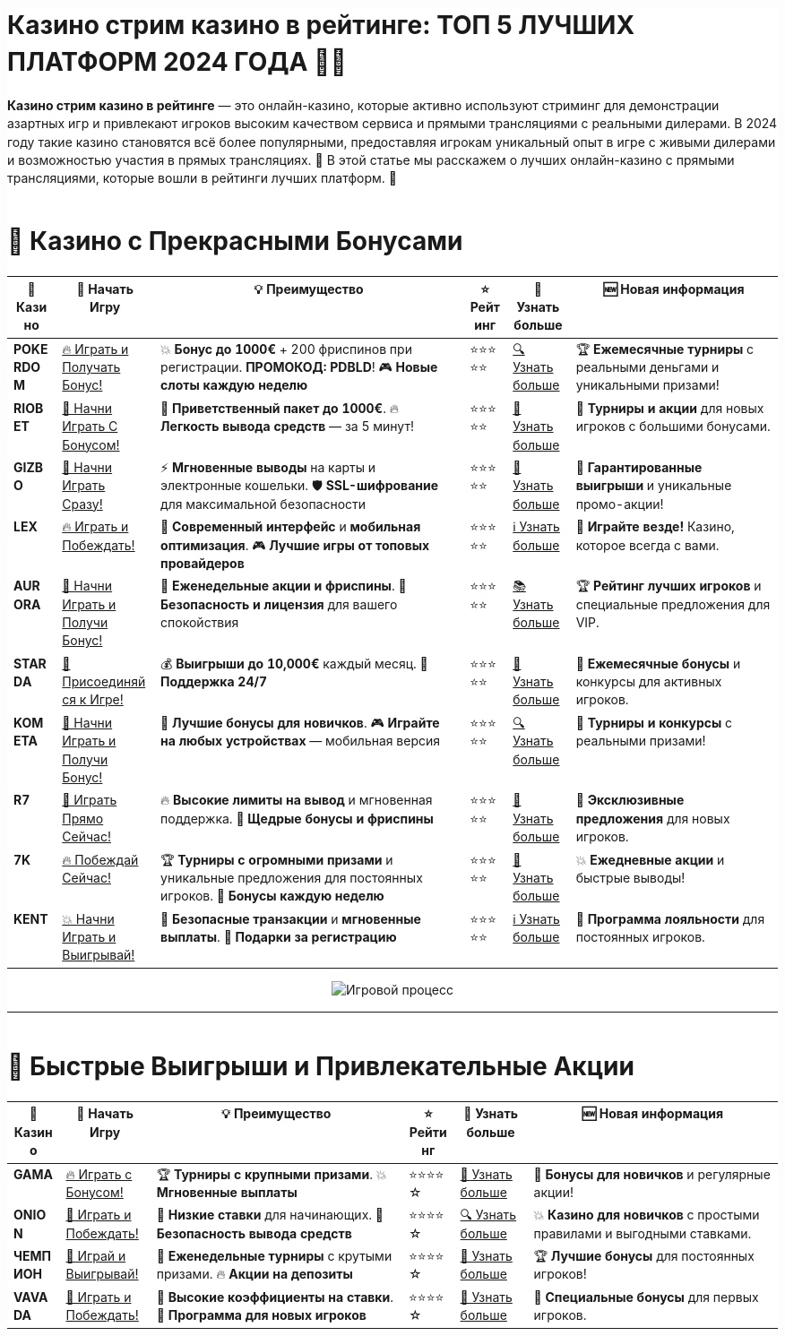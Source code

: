 # **Казино стрим казино в рейтинге: ТОП 5 ЛУЧШИХ ПЛАТФОРМ 2024 ГОДА 🎰📡**

**Казино стрим казино в рейтинге** — это онлайн-казино, которые активно используют стриминг для демонстрации азартных игр и привлекают игроков высоким качеством сервиса и прямыми трансляциями с реальными дилерами. В 2024 году такие казино становятся всё более популярными, предоставляя игрокам уникальный опыт в игре с живыми дилерами и возможностью участия в прямых трансляциях. 🚀 В этой статье мы расскажем о лучших онлайн-казино с прямыми трансляциями, которые вошли в рейтинги лучших платформ. 🎯

# 🌟 Казино с Прекрасными Бонусами

| 🎲 **Казино**   | 🔗 **Начать Игру** | 💡 **Преимущество**                                  | ⭐ **Рейтинг** | 🔗 **Узнать больше**  | 🆕 **Новая информация**                        |
|-----------------|--------------------|------------------------------------------------------|----------------|-----------------------|------------------------------------------------|
| **POKERDOM**    | [🔥 Играть и Получать Бонус!](https://brandplay.link/4k77v2yx) | 💥 **Бонус до 1000€** + 200 фриспинов при регистрации. **ПРОМОКОД: PDBLD**! 🎮 **Новые слоты каждую неделю** | ⭐⭐⭐⭐⭐ | [🔍 Узнать больше](https://brandplay.link/4k77v2yx) | 🏆 **Ежемесячные турниры** с реальными деньгами и уникальными призами! |
| **RIOBET**      | [💎 Начни Играть С Бонусом!](https://brandplay.link/7xBLTPyj) | 🤑 **Приветственный пакет до 1000€**. 🔥 **Легкость вывода средств** — за 5 минут! | ⭐⭐⭐⭐⭐ | [📖 Узнать больше](https://brandplay.link/7xBLTPyj) | 🎉 **Турниры и акции** для новых игроков с большими бонусами. |
| **GIZBO**       | [🚀 Начни Играть Сразу!](https://brandplay.link/bprXw4YV) | ⚡ **Мгновенные выводы** на карты и электронные кошельки. 🛡️ **SSL-шифрование** для максимальной безопасности | ⭐⭐⭐⭐⭐ | [📝 Узнать больше](https://brandplay.link/bprXw4YV) | 💸 **Гарантированные выигрыши** и уникальные промо-акции! |
| **LEX**         | [🔥 Играть и Побеждать!](https://brandplay.link/zW4hdDFV) | 🏅 **Современный интерфейс** и **мобильная оптимизация**. 🎮 **Лучшие игры от топовых провайдеров** | ⭐⭐⭐⭐⭐ | [ℹ️ Узнать больше](https://brandplay.link/zW4hdDFV) | 📱 **Играйте везде!** Казино, которое всегда с вами. |
| **AURORA**      | [🌟 Начни Играть и Получи Бонус!](https://10trafic-stat2.com/click/668546556bcc6313411604bd/6766/13032/subaccount) | 🎉 **Еженедельные акции и фриспины**. 🏅 **Безопасность и лицензия** для вашего спокойствия | ⭐⭐⭐⭐⭐ | [📚 Узнать больше](https://10trafic-stat2.com/click/668546556bcc6313411604bd/6766/13032/subaccount) | 🏆 **Рейтинг лучших игроков** и специальные предложения для VIP. |
| **STARDА**      | [🎰 Присоединяйся к Игре!](https://brandplay.link/fB7xwRFL) | 💰 **Выигрыши до 10,000€** каждый месяц. 🌟 **Поддержка 24/7** | ⭐⭐⭐⭐⭐ | [🔎 Узнать больше](https://brandplay.link/fB7xwRFL) | 🎉 **Ежемесячные бонусы** и конкурсы для активных игроков. |
| **KOMETA**      | [🎁 Начни Играть и Получи Бонус!](https://brandplay.link/8ZymQJV8) | 🥇 **Лучшие бонусы для новичков**. 🎮 **Играйте на любых устройствах** — мобильная версия | ⭐⭐⭐⭐⭐ | [🔍 Узнать больше](https://brandplay.link/8ZymQJV8) | 🌟 **Турниры и конкурсы** с реальными призами! |
| **R7**          | [🚀 Играть Прямо Сейчас!](https://brandplay.link/bMd3Yjsw) | 🔥 **Высокие лимиты на вывод** и мгновенная поддержка. 🎉 **Щедрые бонусы и фриспины** | ⭐⭐⭐⭐⭐ | [📖 Узнать больше](https://brandplay.link/bMd3Yjsw) | 🥇 **Эксклюзивные предложения** для новых игроков. |
| **7K**          | [🔥 Побеждай Сейчас!](https://brandplay.link/BvQyFShp) | 🏆 **Турниры с огромными призами** и уникальные предложения для постоянных игроков. 🌟 **Бонусы каждую неделю** | ⭐⭐⭐⭐⭐ | [📝 Узнать больше](https://brandplay.link/BvQyFShp) | 💥 **Ежедневные акции** и быстрые выводы! |
| **KENT**        | [💥 Начни Играть и Выигрывай!](https://brandplay.link/Fv2WP3js) | 🏅 **Безопасные транзакции** и **мгновенные выплаты**. 🎁 **Подарки за регистрацию** | ⭐⭐⭐⭐⭐ | [ℹ️ Узнать больше](https://brandplay.link/Fv2WP3js) | 🥇 **Программа лояльности** для постоянных игроков. |

<div align="center"> <img src="https://vulkangrandofficial-com.site/wp-content/uploads/7/d/d/7dd9a05093181c58786893dc0839331a.jpeg" alt="Игровой процесс" width="70%"> </div>

---
# 🚀 Быстрые Выигрыши и Привлекательные Акции

| 🎲 **Казино**   | 🔗 **Начать Игру** | 💡 **Преимущество**                                  | ⭐ **Рейтинг** | 🔗 **Узнать больше**  | 🆕 **Новая информация**                        |
|-----------------|--------------------|------------------------------------------------------|----------------|-----------------------|------------------------------------------------|
| **GAMA**        | [🔥 Играть с Бонусом!](https://brandplay.link/j6NMKsDz) | 🏆 **Турниры с крупными призами**. 💥 **Мгновенные выплаты** | ⭐⭐⭐⭐☆ | [🔎 Узнать больше](https://brandplay.link/j6NMKsDz) | 🎁 **Бонусы для новичков** и регулярные акции! |
| **ONION**       | [💎 Играть и Побеждать!](https://brandplay.link/zBGRVpQ9) | 🥇 **Низкие ставки** для начинающих. 💸 **Безопасность вывода средств** | ⭐⭐⭐⭐☆ | [🔍 Узнать больше](https://brandplay.link/zBGRVpQ9) | 💥 **Казино для новичков** с простыми правилами и выгодными ставками. |
| **ЧЕМПИОН**     | [🏅 Играй и Выигрывай!](https://temon-gter.cfd/go/lRq?p80412p304504pcc44t17455) | 🏅 **Еженедельные турниры** с крутыми призами. 🔥 **Акции на депозиты** | ⭐⭐⭐⭐☆ | [📖 Узнать больше](https://temon-gter.cfd/go/lRq?p80412p304504pcc44t17455) | 🏆 **Лучшие бонусы** для постоянных игроков! |
| **VAVADA**      | [🚀 Играть и Побеждать!](https://vavadapartner.pro/?promo=ea5c9275-6854-4505-94fc-95ab18221945-linkb2) | 💎 **Высокие коэффициенты на ставки**. 🎉 **Программа для новых игроков** | ⭐⭐⭐⭐☆ | [📝 Узнать больше](https://vavadapartner.pro/?promo=ea5c9275-6854-4505-94fc-95ab18221945-linkb2) | 🏅 **Специальные бонусы** для первых игроков. |